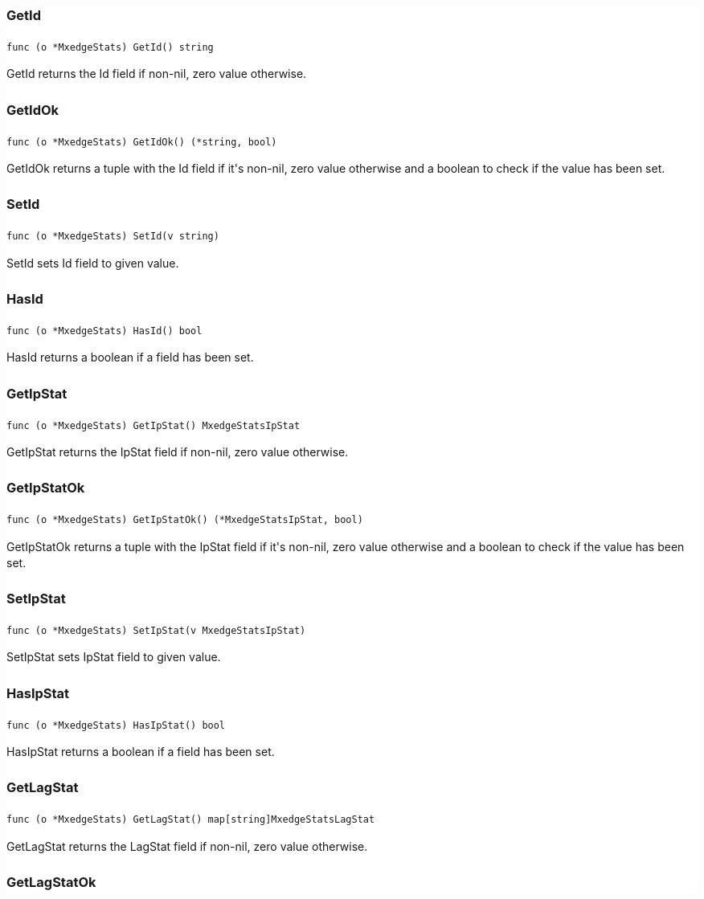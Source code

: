 ### GetId

`func (o *MxedgeStats) GetId() string`

GetId returns the Id field if non-nil, zero value otherwise.

### GetIdOk

`func (o *MxedgeStats) GetIdOk() (*string, bool)`

GetIdOk returns a tuple with the Id field if it's non-nil, zero value otherwise
and a boolean to check if the value has been set.

### SetId

`func (o *MxedgeStats) SetId(v string)`

SetId sets Id field to given value.

### HasId

`func (o *MxedgeStats) HasId() bool`

HasId returns a boolean if a field has been set.

### GetIpStat

`func (o *MxedgeStats) GetIpStat() MxedgeStatsIpStat`

GetIpStat returns the IpStat field if non-nil, zero value otherwise.

### GetIpStatOk

`func (o *MxedgeStats) GetIpStatOk() (*MxedgeStatsIpStat, bool)`

GetIpStatOk returns a tuple with the IpStat field if it's non-nil, zero value otherwise
and a boolean to check if the value has been set.

### SetIpStat

`func (o *MxedgeStats) SetIpStat(v MxedgeStatsIpStat)`

SetIpStat sets IpStat field to given value.

### HasIpStat

`func (o *MxedgeStats) HasIpStat() bool`

HasIpStat returns a boolean if a field has been set.

### GetLagStat

`func (o *MxedgeStats) GetLagStat() map[string]MxedgeStatsLagStat`

GetLagStat returns the LagStat field if non-nil, zero value otherwise.

### GetLagStatOk
